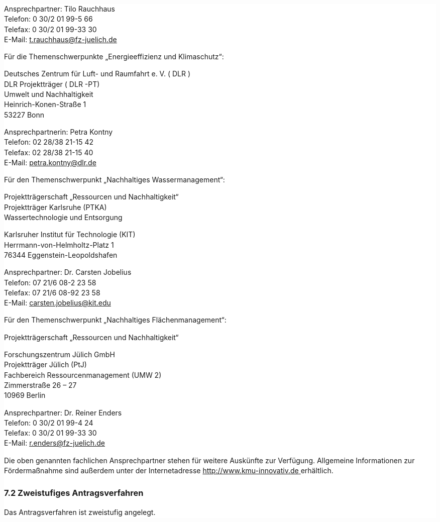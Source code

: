 Ansprechpartner: Tilo Rauchhaus   
Telefon: 0 30/2 01 99-5 66   
Telefax: 0 30/2 01 99-33 30   
E-Mail: t.rauchhaus@fz-juelich.de 

Für die Themenschwerpunkte „Energieeffizienz und Klimaschutz“: 

Deutsches Zentrum für Luft- und Raumfahrt e. V. (  DLR  )   
DLR  Projektträger (  DLR  -PT)   
Umwelt und Nachhaltigkeit   
Heinrich-Konen-Straße 1   
53227 Bonn 

Ansprechpartnerin: Petra Kontny   
Telefon: 02 28/38 21-15 42   
Telefax: 02 28/38 21-15 40   
E-Mail: petra.kontny@dlr.de 

Für den Themenschwerpunkt „Nachhaltiges Wassermanagement“: 

Projektträgerschaft „Ressourcen und Nachhaltigkeit“   
Projektträger Karlsruhe (PTKA)   
Wassertechnologie und Entsorgung 

Karlsruher Institut für Technologie (KIT)   
Herrmann-von-Helmholtz-Platz 1   
76344 Eggenstein-Leopoldshafen 

Ansprechpartner:  Dr.  Carsten Jobelius   
Telefon: 07 21/6 08-2 23 58   
Telefax: 07 21/6 08-92 23 58   
E-Mail: carsten.jobelius@kit.edu 

Für den Themenschwerpunkt „Nachhaltiges Flächenmanagement“: 

Projektträgerschaft „Ressourcen und Nachhaltigkeit“ 

Forschungszentrum Jülich  GmbH    
Projektträger Jülich (PtJ)   
Fachbereich Ressourcenmanagement (UMW 2)   
Zimmerstraße 26 – 27   
10969 Berlin 

Ansprechpartner:  Dr.  Reiner Enders   
Telefon: 0 30/2 01 99-4 24   
Telefax: 0 30/2 01 99-33 30   
E-Mail: r.enders@fz-juelich.de 

Die oben genannten fachlichen Ansprechpartner stehen für weitere Auskünfte zur Verfügung. Allgemeine Informationen zur Fördermaßnahme sind außerdem unter der Internetadresse [ http://www.kmu-innovativ.de ](http://www.kmu-innovativ.de "Skizzen-Tool - KMU-innovativ: Forschung für die zivile Sicherheit") erhältlich. 

###  7.2 Zweistufiges Antragsverfahren 

Das Antragsverfahren ist zweistufig angelegt. 
